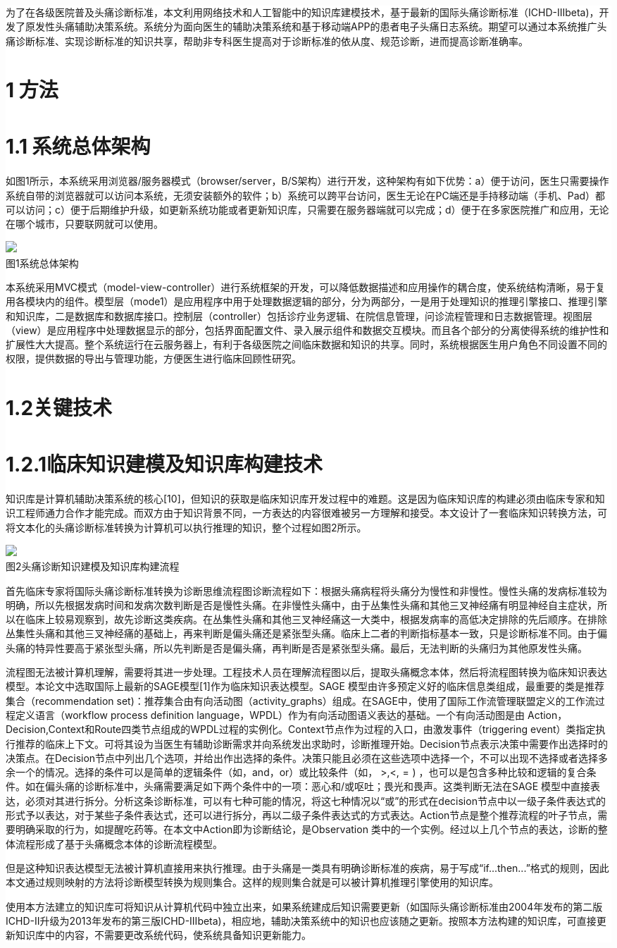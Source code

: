 为了在各级医院普及头痛诊断标准，本文利用网络技术和人工智能中的知识库建模技术，基于最新的国际头痛诊断标准（ICHD-IIIbeta)，开发了原发性头痛辅助决策系统。系统分为面向医生的辅助决策系统和基于移动端APP的患者电子头痛日志系统。期望可以通过本系统推广头痛诊断标准、实现诊断标准的知识共享，帮助非专科医生提高对于诊断标准的依从度、规范诊断，进而提高诊断准确率。

# 1 方法

# 1.1 系统总体架构

如图1所示，本系统采用浏览器/服务器模式（browser/server，B/S架构）进行开发，这种架构有如下优势：a）便于访问，医生只需要操作系统自带的浏览器就可以访问本系统，无须安装额外的软件；b）系统可以跨平台访问，医生无论在PC端还是手持移动端（手机、Pad）都可以访问；c）便于后期维护升级，如更新系统功能或者更新知识库，只需要在服务器端就可以完成；d）便于在多家医院推广和应用，无论在哪个城市，只要联网就可以使用。

![](images/75a686335e7dd98a086c2c8d54beb6c670065b17f10c08e7a966942f5fedd91f.jpg)  
图1系统总体架构

本系统采用MVC模式（model-view-controller）进行系统框架的开发，可以降低数据描述和应用操作的耦合度，使系统结构清晰，易于复用各模块内的组件。模型层（mode1）是应用程序中用于处理数据逻辑的部分，分为两部分，一是用于处理知识的推理引擎接口、推理引擎和知识库，二是数据库和数据库接口。控制层（controller）包括诊疗业务逻辑、在院信息管理，问诊流程管理和日志数据管理。视图层（view）是应用程序中处理数据显示的部分，包括界面配置文件、录入展示组件和数据交互模块。而且各个部分的分离使得系统的维护性和扩展性大大提高。整个系统运行在云服务器上，有利于各级医院之间临床数据和知识的共享。同时，系统根据医生用户角色不同设置不同的权限，提供数据的导出与管理功能，方便医生进行临床回顾性研究。

# 1.2关键技术

# 1.2.1临床知识建模及知识库构建技术

知识库是计算机辅助决策系统的核心[10]，但知识的获取是临床知识库开发过程中的难题。这是因为临床知识库的构建必须由临床专家和知识工程师通力合作才能完成。而双方由于知识背景不同，一方表达的内容很难被另一方理解和接受。本文设计了一套临床知识转换方法，可将文本化的头痛诊断标准转换为计算机可以执行推理的知识，整个过程如图2所示。

![](images/ab91679db3a990747f5ab62306c75a3793d8f0984167020b2b9c15d22058f761.jpg)  
图2头痛诊断知识建模及知识库构建流程

首先临床专家将国际头痛诊断标准转换为诊断思维流程图诊断流程如下：根据头痛病程将头痛分为慢性和非慢性。慢性头痛的发病标准较为明确，所以先根据发病时间和发病次数判断是否是慢性头痛。在非慢性头痛中，由于丛集性头痛和其他三叉神经痛有明显神经自主症状，所以在临床上较易观察到，故先诊断这类疾病。在丛集性头痛和其他三叉神经痛这一大类中，根据发病率的高低决定排除的先后顺序。在排除丛集性头痛和其他三叉神经痛的基础上，再来判断是偏头痛还是紧张型头痛。临床上二者的判断指标基本一致，只是诊断标准不同。由于偏头痛的特异性要高于紧张型头痛，所以先判断是否是偏头痛，再判断是否是紧张型头痛。最后，无法判断的头痛归为其他原发性头痛。

流程图无法被计算机理解，需要将其进一步处理。工程技术人员在理解流程图以后，提取头痛概念本体，然后将流程图转换为临床知识表达模型。本论文中选取国际上最新的SAGE模型[1]作为临床知识表达模型。SAGE 模型由许多预定义好的临床信息类组成，最重要的类是推荐集合（recommendation set)：推荐集合由有向活动图（activity_graphs）组成。在SAGE中，使用了国际工作流管理联盟定义的工作流过程定义语言（workflow process definition language，WPDL）作为有向活动图语义表达的基础。一个有向活动图是由 Action，Decision,Context和Route四类节点组成的WPDL过程的实例化。Context节点作为过程的入口，由激发事件（triggering event）类指定执行推荐的临床上下文。可将其设为当医生有辅助诊断需求并向系统发出求助时，诊断推理开始。Decision节点表示决策中需要作出选择时的决策点。在Decision节点中列出几个选项，并给出作出选择的条件。决策只能且必须在这些选项中选择一个，不可以出现不选择或者选择多余一个的情况。选择的条件可以是简单的逻辑条件（如，and，or）或比较条件（如， $> , < , = )$ ，也可以是包含多种比较和逻辑的复合条件。如在偏头痛的诊断标准中，头痛需要满足如下两个条件中的一项：恶心和/或呕吐；畏光和畏声。这类判断无法在SAGE 模型中直接表达，必须对其进行拆分。分析这条诊断标准，可以有七种可能的情况，将这七种情况以“或”的形式在decision节点中以一级子条件表达式的形式予以表达，对于某些子条件表达式，还可以进行拆分，再以二级子条件表达式的方式表达。Action节点是整个推荐流程的叶子节点，需要明确采取的行为，如提醒吃药等。在本文中Action即为诊断结论，是Observation 类中的一个实例。经过以上几个节点的表达，诊断的整体流程形成了基于头痛概念本体的诊断流程模型。

但是这种知识表达模型无法被计算机直接用来执行推理。由于头痛是一类具有明确诊断标准的疾病，易于写成“if...then...”格式的规则，因此本文通过规则映射的方法将诊断模型转换为规则集合。这样的规则集合就是可以被计算机推理引擎使用的知识库。

使用本方法建立的知识库可将知识从计算机代码中独立出来，如果系统建成后知识需要更新（如国际头痛诊断标准由2004年发布的第二版ICHD-II升级为2013年发布的第三版ICHD-IIIbeta)，相应地，辅助决策系统中的知识也应该随之更新。按照本方法构建的知识库，可直接更新知识库中的内容，不需要更改系统代码，使系统具备知识更新能力。
